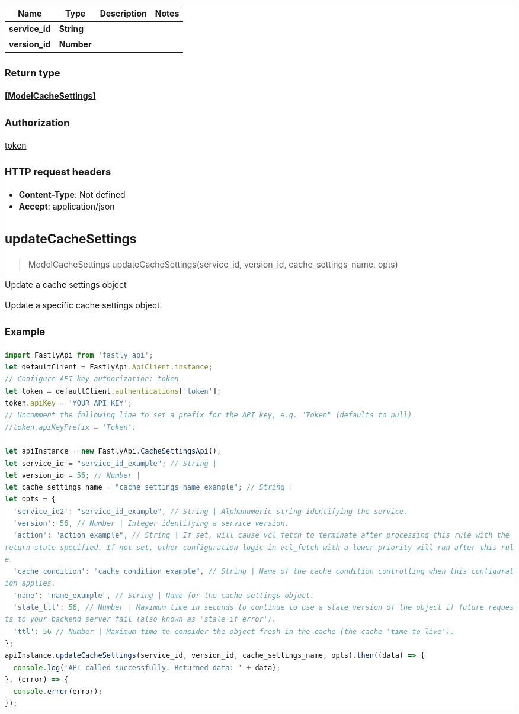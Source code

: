 
Name | Type | Description  | Notes
------------- | ------------- | ------------- | -------------
 **service_id** | **String**|  | 
 **version_id** | **Number**|  | 

### Return type

[**[ModelCacheSettings]**](ModelCacheSettings.md)

### Authorization

[token](../README.md#token)

### HTTP request headers

- **Content-Type**: Not defined
- **Accept**: application/json


## updateCacheSettings

> ModelCacheSettings updateCacheSettings(service_id, version_id, cache_settings_name, opts)

Update a cache settings object

Update a specific cache settings object.

### Example

```javascript
import FastlyApi from 'fastly_api';
let defaultClient = FastlyApi.ApiClient.instance;
// Configure API key authorization: token
let token = defaultClient.authentications['token'];
token.apiKey = 'YOUR API KEY';
// Uncomment the following line to set a prefix for the API key, e.g. "Token" (defaults to null)
//token.apiKeyPrefix = 'Token';

let apiInstance = new FastlyApi.CacheSettingsApi();
let service_id = "service_id_example"; // String | 
let version_id = 56; // Number | 
let cache_settings_name = "cache_settings_name_example"; // String | 
let opts = {
  'service_id2': "service_id_example", // String | Alphanumeric string identifying the service.
  'version': 56, // Number | Integer identifying a service version.
  'action': "action_example", // String | If set, will cause vcl_fetch to terminate after processing this rule with the return state specified. If not set, other configuration logic in vcl_fetch with a lower priority will run after this rule. 
  'cache_condition': "cache_condition_example", // String | Name of the cache condition controlling when this configuration applies.
  'name': "name_example", // String | Name for the cache settings object.
  'stale_ttl': 56, // Number | Maximum time in seconds to continue to use a stale version of the object if future requests to your backend server fail (also known as 'stale if error').
  'ttl': 56 // Number | Maximum time to consider the object fresh in the cache (the cache 'time to live').
};
apiInstance.updateCacheSettings(service_id, version_id, cache_settings_name, opts).then((data) => {
  console.log('API called successfully. Returned data: ' + data);
}, (error) => {
  console.error(error);
});

```
